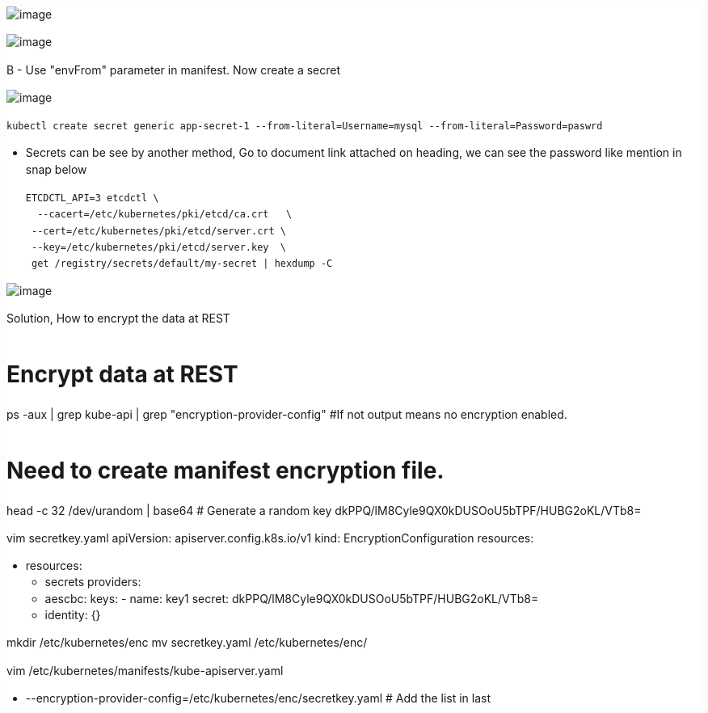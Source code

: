 ![image](https://github.com/sunnyvalechha/Kubernetes-Commands/assets/59471885/d771d036-607b-425e-9146-b22db37aaf12)

![image](https://github.com/sunnyvalechha/Kubernetes-Commands/assets/59471885/8411a741-f953-490c-bec8-ca553a30f62a)

B - Use "envFrom" parameter in manifest. Now create a secret

![image](https://github.com/sunnyvalechha/Kubernetes-Commands/assets/59471885/a83c8436-7f8c-417a-a30c-7de3a215fd0d)

    kubectl create secret generic app-secret-1 --from-literal=Username=mysql --from-literal=Password=paswrd

* Secrets can be see by another method, Go to document link attached on heading, we can see the password like mention in snap below

      ETCDCTL_API=3 etcdctl \
        --cacert=/etc/kubernetes/pki/etcd/ca.crt   \
       --cert=/etc/kubernetes/pki/etcd/server.crt \
       --key=/etc/kubernetes/pki/etcd/server.key  \
       get /registry/secrets/default/my-secret | hexdump -C

![image](https://github.com/sunnyvalechha/Kubernetes-Commands/assets/59471885/08ef4750-06b3-473f-941c-3c54398ad560)

Solution, How to encrypt the data at REST

# Encrypt data at REST

ps -aux | grep kube-api | grep "encryption-provider-config"		#If not output means no encryption enabled.

# Need to create manifest encryption file.

head -c 32 /dev/urandom | base64					# Generate a random key
dkPPQ/lM8Cyle9QX0kDUSOoU5bTPF/HUBG2oKL/VTb8= 

vim secretkey.yaml
apiVersion: apiserver.config.k8s.io/v1
kind: EncryptionConfiguration
resources:
  - resources:
      - secrets
    providers:
      - aescbc:
          keys:
            - name: key1
              secret: dkPPQ/lM8Cyle9QX0kDUSOoU5bTPF/HUBG2oKL/VTb8=
      - identity: {}
		
mkdir /etc/kubernetes/enc
mv secretkey.yaml /etc/kubernetes/enc/

vim /etc/kubernetes/manifests/kube-apiserver.yaml

- --encryption-provider-config=/etc/kubernetes/enc/secretkey.yaml		# Add the list in last
